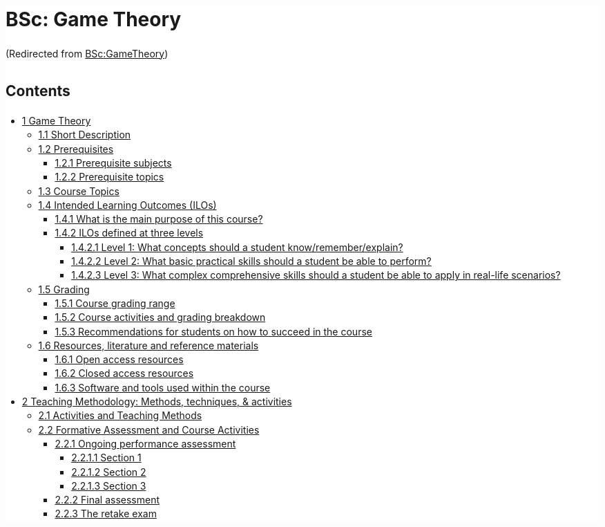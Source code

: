 






BSc: Game Theory
================



(Redirected from [BSc:GameTheory](/index.php?title=BSc:GameTheory&redirect=no "BSc:GameTheory"))


Contents
--------


* [1 Game Theory](#Game_Theory)
	+ [1.1 Short Description](#Short_Description)
	+ [1.2 Prerequisites](#Prerequisites)
		- [1.2.1 Prerequisite subjects](#Prerequisite_subjects)
		- [1.2.2 Prerequisite topics](#Prerequisite_topics)
	+ [1.3 Course Topics](#Course_Topics)
	+ [1.4 Intended Learning Outcomes (ILOs)](#Intended_Learning_Outcomes_.28ILOs.29)
		- [1.4.1 What is the main purpose of this course?](#What_is_the_main_purpose_of_this_course.3F)
		- [1.4.2 ILOs defined at three levels](#ILOs_defined_at_three_levels)
			* [1.4.2.1 Level 1: What concepts should a student know/remember/explain?](#Level_1:_What_concepts_should_a_student_know.2Fremember.2Fexplain.3F)
			* [1.4.2.2 Level 2: What basic practical skills should a student be able to perform?](#Level_2:_What_basic_practical_skills_should_a_student_be_able_to_perform.3F)
			* [1.4.2.3 Level 3: What complex comprehensive skills should a student be able to apply in real-life scenarios?](#Level_3:_What_complex_comprehensive_skills_should_a_student_be_able_to_apply_in_real-life_scenarios.3F)
	+ [1.5 Grading](#Grading)
		- [1.5.1 Course grading range](#Course_grading_range)
		- [1.5.2 Course activities and grading breakdown](#Course_activities_and_grading_breakdown)
		- [1.5.3 Recommendations for students on how to succeed in the course](#Recommendations_for_students_on_how_to_succeed_in_the_course)
	+ [1.6 Resources, literature and reference materials](#Resources.2C_literature_and_reference_materials)
		- [1.6.1 Open access resources](#Open_access_resources)
		- [1.6.2 Closed access resources](#Closed_access_resources)
		- [1.6.3 Software and tools used within the course](#Software_and_tools_used_within_the_course)
* [2 Teaching Methodology: Methods, techniques, & activities](#Teaching_Methodology:_Methods.2C_techniques.2C_.26_activities)
	+ [2.1 Activities and Teaching Methods](#Activities_and_Teaching_Methods)
	+ [2.2 Formative Assessment and Course Activities](#Formative_Assessment_and_Course_Activities)
		- [2.2.1 Ongoing performance assessment](#Ongoing_performance_assessment)
			* [2.2.1.1 Section 1](#Section_1)
			* [2.2.1.2 Section 2](#Section_2)
			* [2.2.1.3 Section 3](#Section_3)
		- [2.2.2 Final assessment](#Final_assessment)
		- [2.2.3 The retake exam](#The_retake_exam)


